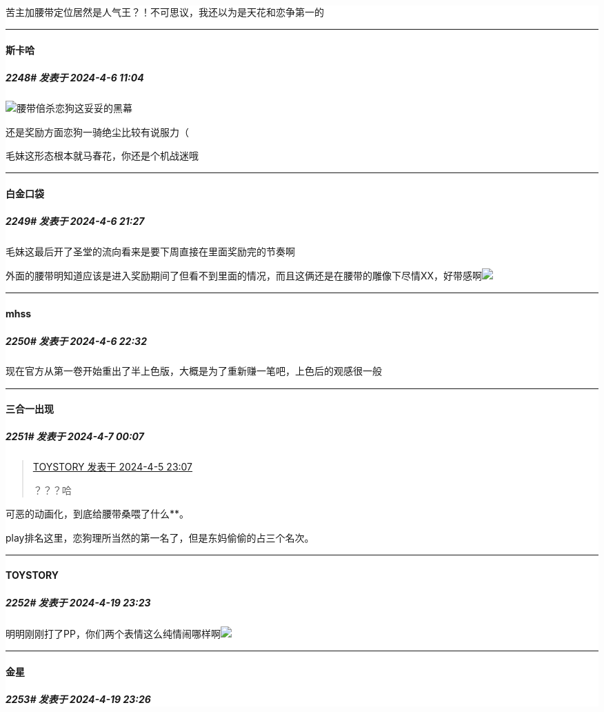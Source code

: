 苦主加腰带定位居然是人气王？！不可思议，我还以为是天花和恋争第一的

*****

####  斯卡哈  
##### 2248#       发表于 2024-4-6 11:04

<img src="https://static.saraba1st.com/image/smiley/face2017/037.png" referrerpolicy="no-referrer">腰带倍杀恋狗这妥妥的黑幕

还是奖励方面恋狗一骑绝尘比较有说服力（

毛妹这形态根本就马春花，你还是个机战迷哦


*****

####  白金口袋  
##### 2249#       发表于 2024-4-6 21:27

毛妹这最后开了圣堂的流向看来是要下周直接在里面奖励完的节奏啊

外面的腰带明知道应该是进入奖励期间了但看不到里面的情况，而且这俩还是在腰带的雕像下尽情XX，好带感啊<img src="https://static.saraba1st.com/image/smiley/face2017/067.png" referrerpolicy="no-referrer">


*****

####  mhss  
##### 2250#       发表于 2024-4-6 22:32

现在官方从第一卷开始重出了半上色版，大概是为了重新赚一笔吧，上色后的观感很一般


*****

####  三合一出现  
##### 2251#       发表于 2024-4-7 00:07

<blockquote><a href="httphttps://bbs.saraba1st.com/2b/forum.php?mod=redirect&amp;goto=findpost&amp;pid=64494815&amp;ptid=1869442" target="_blank">TOYSTORY 发表于 2024-4-5 23:07</a>

？？？哈</blockquote>
可恶的动画化，到底给腰带桑喂了什么**。

play排名这里，恋狗理所当然的第一名了，但是东妈偷偷的占三个名次。

*****

####  TOYSTORY  
##### 2252#       发表于 2024-4-19 23:23

明明刚刚打了PP，你们两个表情这么纯情闹哪样啊<img src="https://static.saraba1st.com/image/smiley/face2017/067.png" referrerpolicy="no-referrer">


*****

####  金星  
##### 2253#       发表于 2024-4-19 23:26
